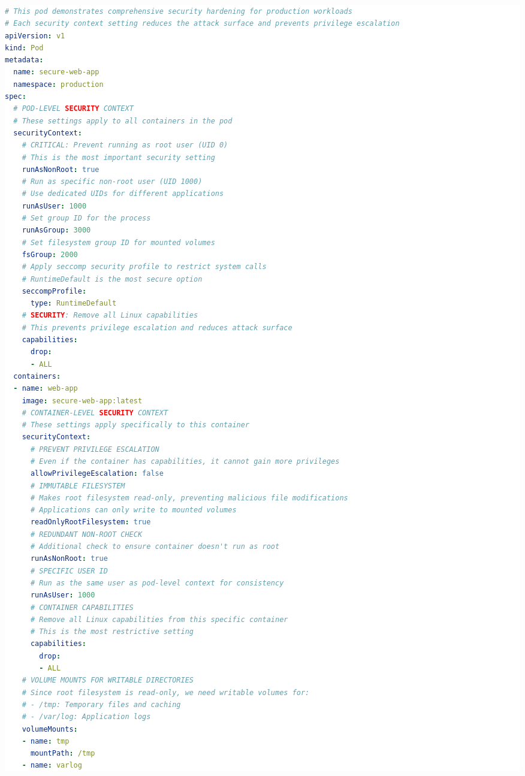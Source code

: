 ```yaml
# This pod demonstrates comprehensive security hardening for production workloads
# Each security context setting reduces the attack surface and prevents privilege escalation
apiVersion: v1
kind: Pod
metadata:
  name: secure-web-app
  namespace: production
spec:
  # POD-LEVEL SECURITY CONTEXT
  # These settings apply to all containers in the pod
  securityContext:
    # CRITICAL: Prevent running as root user (UID 0)
    # This is the most important security setting
    runAsNonRoot: true
    # Run as specific non-root user (UID 1000)
    # Use dedicated UIDs for different applications
    runAsUser: 1000
    # Set group ID for the process
    runAsGroup: 3000
    # Set filesystem group ID for mounted volumes
    fsGroup: 2000
    # Apply seccomp security profile to restrict system calls
    # RuntimeDefault is the most secure option
    seccompProfile:
      type: RuntimeDefault
    # SECURITY: Remove all Linux capabilities
    # This prevents privilege escalation and reduces attack surface
    capabilities:
      drop:
      - ALL
  containers:
  - name: web-app
    image: secure-web-app:latest
    # CONTAINER-LEVEL SECURITY CONTEXT
    # These settings apply specifically to this container
    securityContext:
      # PREVENT PRIVILEGE ESCALATION
      # Even if the container has capabilities, it cannot gain more privileges
      allowPrivilegeEscalation: false
      # IMMUTABLE FILESYSTEM
      # Makes root filesystem read-only, preventing malicious file modifications
      # Applications can only write to mounted volumes
      readOnlyRootFilesystem: true
      # REDUNDANT NON-ROOT CHECK
      # Additional check to ensure container doesn't run as root
      runAsNonRoot: true
      # SPECIFIC USER ID
      # Run as the same user as pod-level context for consistency
      runAsUser: 1000
      # CONTAINER CAPABILITIES
      # Remove all Linux capabilities from this specific container
      # This is the most restrictive setting
      capabilities:
        drop:
        - ALL
    # VOLUME MOUNTS FOR WRITABLE DIRECTORIES
    # Since root filesystem is read-only, we need writable volumes for:
    # - /tmp: Temporary files and caching
    # - /var/log: Application logs
    volumeMounts:
    - name: tmp
      mountPath: /tmp
    - name: varlog
```